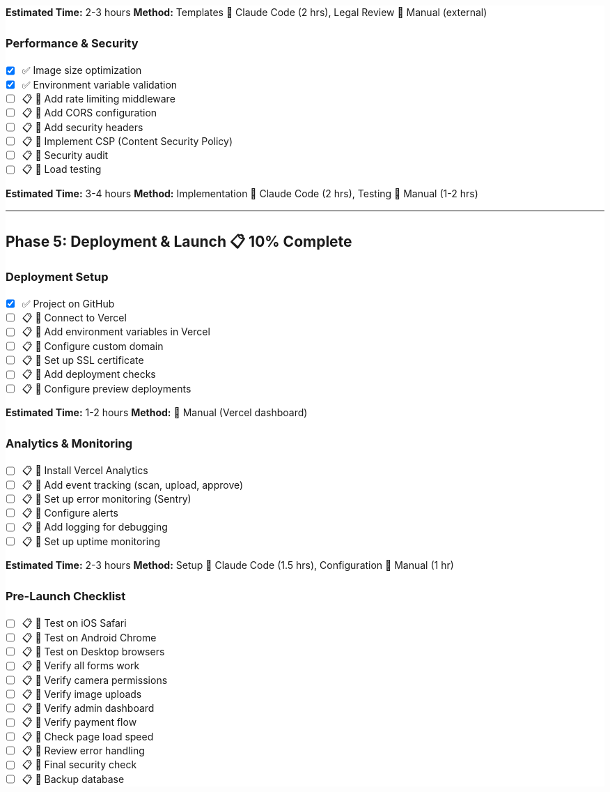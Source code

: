 **Estimated Time:** 2-3 hours
**Method:** Templates 🤖 Claude Code (2 hrs), Legal Review 👤 Manual (external)

### Performance & Security
- [x] ✅ Image size optimization
- [x] ✅ Environment variable validation
- [ ] 📋 🤖 Add rate limiting middleware
- [ ] 📋 🤖 Add CORS configuration
- [ ] 📋 🤖 Add security headers
- [ ] 📋 🤖 Implement CSP (Content Security Policy)
- [ ] 📋 👤 Security audit
- [ ] 📋 👤 Load testing

**Estimated Time:** 3-4 hours
**Method:** Implementation 🤖 Claude Code (2 hrs), Testing 👤 Manual (1-2 hrs)

---

## Phase 5: Deployment & Launch 📋 10% Complete

### Deployment Setup
- [x] ✅ Project on GitHub
- [ ] 📋 👤 Connect to Vercel
- [ ] 📋 👤 Add environment variables in Vercel
- [ ] 📋 👤 Configure custom domain
- [ ] 📋 👤 Set up SSL certificate
- [ ] 📋 🤖 Add deployment checks
- [ ] 📋 🤖 Configure preview deployments

**Estimated Time:** 1-2 hours
**Method:** 👤 Manual (Vercel dashboard)

### Analytics & Monitoring
- [ ] 📋 🤖 Install Vercel Analytics
- [ ] 📋 🤖 Add event tracking (scan, upload, approve)
- [ ] 📋 🤖 Set up error monitoring (Sentry)
- [ ] 📋 👤 Configure alerts
- [ ] 📋 🤖 Add logging for debugging
- [ ] 📋 👤 Set up uptime monitoring

**Estimated Time:** 2-3 hours
**Method:** Setup 🤖 Claude Code (1.5 hrs), Configuration 👤 Manual (1 hr)

### Pre-Launch Checklist
- [ ] 📋 👤 Test on iOS Safari
- [ ] 📋 👤 Test on Android Chrome
- [ ] 📋 👤 Test on Desktop browsers
- [ ] 📋 👤 Verify all forms work
- [ ] 📋 👤 Verify camera permissions
- [ ] 📋 👤 Verify image uploads
- [ ] 📋 👤 Verify admin dashboard
- [ ] 📋 👤 Verify payment flow
- [ ] 📋 👤 Check page load speed
- [ ] 📋 👤 Review error handling
- [ ] 📋 👤 Final security check
- [ ] 📋 👤 Backup database
